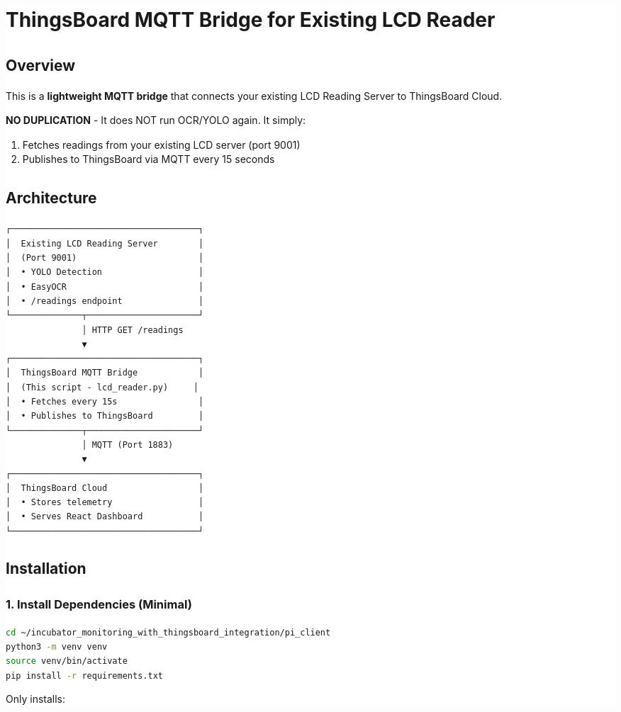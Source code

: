 # ThingsBoard MQTT Bridge for Existing LCD Reader

## Overview

This is a **lightweight MQTT bridge** that connects your existing LCD Reading Server to ThingsBoard Cloud.

**NO DUPLICATION** - It does NOT run OCR/YOLO again. It simply:

1. Fetches readings from your existing LCD server (port 9001)
2. Publishes to ThingsBoard via MQTT every 15 seconds

## Architecture

```
┌─────────────────────────────────────┐
│  Existing LCD Reading Server        │
│  (Port 9001)                        │
│  • YOLO Detection                   │
│  • EasyOCR                          │
│  • /readings endpoint               │
└──────────────┬──────────────────────┘
               │ HTTP GET /readings
               ▼
┌─────────────────────────────────────┐
│  ThingsBoard MQTT Bridge            │
│  (This script - lcd_reader.py)     │
│  • Fetches every 15s                │
│  • Publishes to ThingsBoard         │
└──────────────┬──────────────────────┘
               │ MQTT (Port 1883)
               ▼
┌─────────────────────────────────────┐
│  ThingsBoard Cloud                  │
│  • Stores telemetry                 │
│  • Serves React Dashboard           │
└─────────────────────────────────────┘
```

## Installation

### 1. Install Dependencies (Minimal)

```bash
cd ~/incubator_monitoring_with_thingsboard_integration/pi_client
python3 -m venv venv
source venv/bin/activate
pip install -r requirements.txt
```

Only installs:
